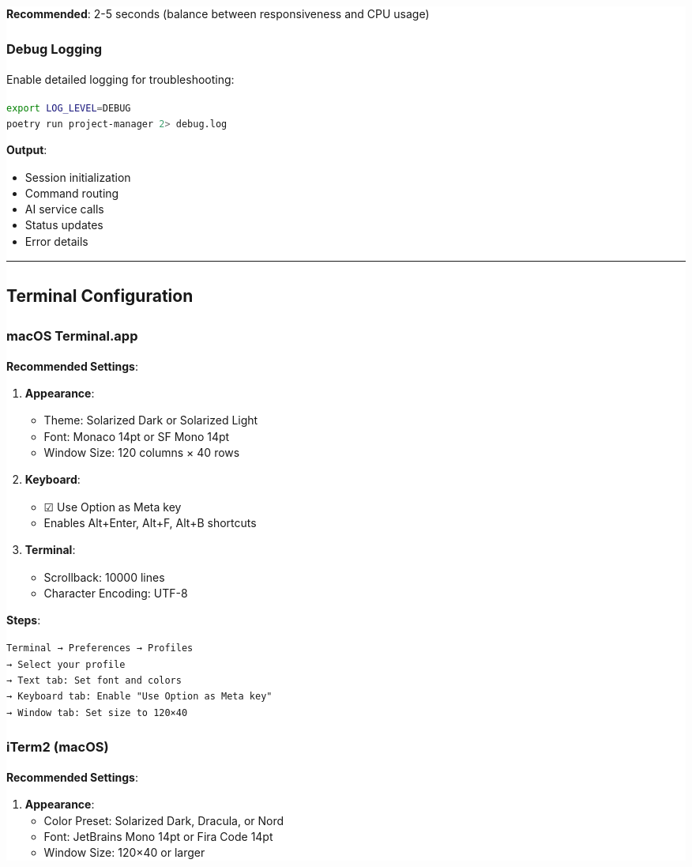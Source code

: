 **Recommended**: 2-5 seconds (balance between responsiveness and CPU usage)

### Debug Logging

Enable detailed logging for troubleshooting:

```bash
export LOG_LEVEL=DEBUG
poetry run project-manager 2> debug.log
```

**Output**:
- Session initialization
- Command routing
- AI service calls
- Status updates
- Error details

---

## Terminal Configuration

### macOS Terminal.app

**Recommended Settings**:

1. **Appearance**:
   - Theme: Solarized Dark or Solarized Light
   - Font: Monaco 14pt or SF Mono 14pt
   - Window Size: 120 columns × 40 rows

2. **Keyboard**:
   - ☑ Use Option as Meta key
   - Enables Alt+Enter, Alt+F, Alt+B shortcuts

3. **Terminal**:
   - Scrollback: 10000 lines
   - Character Encoding: UTF-8

**Steps**:
```
Terminal → Preferences → Profiles
→ Select your profile
→ Text tab: Set font and colors
→ Keyboard tab: Enable "Use Option as Meta key"
→ Window tab: Set size to 120×40
```

### iTerm2 (macOS)

**Recommended Settings**:

1. **Appearance**:
   - Color Preset: Solarized Dark, Dracula, or Nord
   - Font: JetBrains Mono 14pt or Fira Code 14pt
   - Window Size: 120×40 or larger
